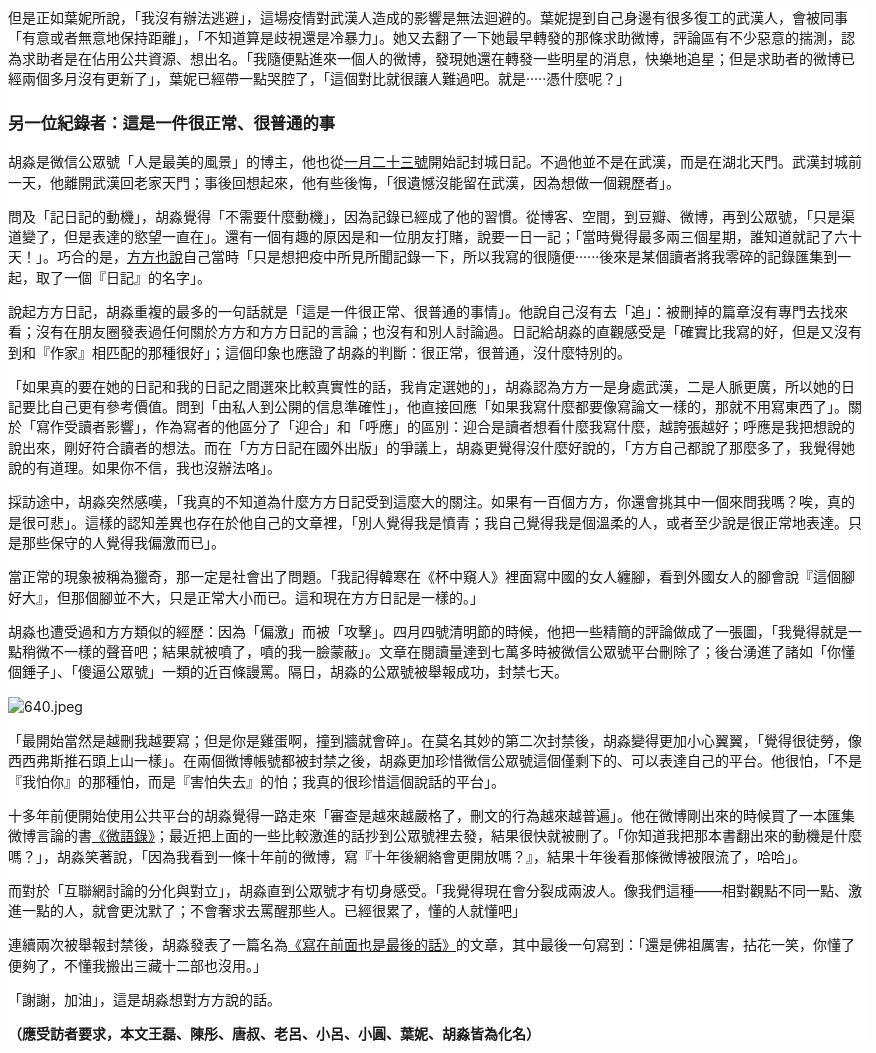 但是正如葉妮所說，「我沒有辦法逃避」，這場疫情對武漢人造成的影響是無法迴避的。葉妮提到自己身邊有很多復工的武漢人，會被同事「有意或者無意地保持距離」，「不知道算是歧視還是冷暴力」。她又去翻了一下她最早轉發的那條求助微博，評論區有不少惡意的揣測，認為求助者是在佔用公共資源、想出名。「我隨便點進來一個人的微博，發現她還在轉發一些明星的消息，快樂地追星；但是求助者的微博已經兩個多月沒有更新了」，葉妮已經帶一點哭腔了，「這個對比就很讓人難過吧。就是·····憑什麼呢？」

### 另一位紀錄者：這是一件很正常、很普通的事

胡淼是微信公眾號「人是最美的風景」的博主，他也從[一月二十三號](https://mp.weixin.qq.com/s/asyUY0pidwIukvZiIWwpVQ)開始記封城日記。不過他並不是在武漢，而是在湖北天門。武漢封城前一天，他離開武漢回老家天門；事後回想起來，他有些後悔，「很遺憾沒能留在武漢，因為想做一個親歷者」。

問及「記日記的動機」，胡淼覺得「不需要什麼動機」，因為記錄已經成了他的習慣。從博客、空間，到豆瓣、微博，再到公眾號，「只是渠道變了，但是表達的慾望一直在」。還有一個有趣的原因是和一位朋友打賭，說要一日一記；「當時覺得最多兩三個星期，誰知道就記了六十天！」。巧合的是，[方方也說](https://mp.weixin.qq.com/s/EenyK0YU9sz2tkVzfoQsGA)自己當時「只是想把疫中所見所聞記錄一下，所以我寫的很隨便······後來是某個讀者將我零碎的記錄匯集到一起，取了一個『日記』的名字」。

說起方方日記，胡淼重複的最多的一句話就是「這是一件很正常、很普通的事情」。他說自己沒有去「追」：被刪掉的篇章沒有專門去找來看；沒有在朋友圈發表過任何關於方方和方方日記的言論；也沒有和別人討論過。日記給胡淼的直觀感受是「確實比我寫的好，但是又沒有到和『作家』相匹配的那種很好」；這個印象也應證了胡淼的判斷：很正常，很普通，沒什麼特別的。

「如果真的要在她的日記和我的日記之間選來比較真實性的話，我肯定選她的」，胡淼認為方方一是身處武漢，二是人脈更廣，所以她的日記要比自己更有參考價值。問到「由私人到公開的信息準確性」，他直接回應「如果我寫什麼都要像寫論文一樣的，那就不用寫東西了」。關於「寫作受讀者影響」，作為寫者的他區分了「迎合」和「呼應」的區別：迎合是讀者想看什麼我寫什麼，越誇張越好；呼應是我把想說的說出來，剛好符合讀者的想法。而在「方方日記在國外出版」的爭議上，胡淼更覺得沒什麼好說的，「方方自己都說了那麼多了，我覺得她說的有道理。如果你不信，我也沒辦法咯」。

採訪途中，胡淼突然感嘆，「我真的不知道為什麼方方日記受到這麼大的關注。如果有一百個方方，你還會挑其中一個來問我嗎？唉，真的是很可悲」。這樣的認知差異也存在於他自己的文章裡，「別人覺得我是憤青；我自己覺得我是個溫柔的人，或者至少說是很正常地表達。只是那些保守的人覺得我偏激而已」。

當正常的現象被稱為獵奇，那一定是社會出了問題。「我記得韓寒在《杯中窺人》裡面寫中國的女人纏腳，看到外國女人的腳會說『這個腳好大』，但那個腳並不大，只是正常大小而已。這和現在方方日記是一樣的。」

胡淼也遭受過和方方類似的經歷：因為「偏激」而被「攻擊」。四月四號清明節的時候，他把一些精簡的評論做成了一張圖，「我覺得就是一點稍微不一樣的聲音吧；結果就被噴了，噴的我一臉蒙蔽」。文章在閱讀量達到七萬多時被微信公眾號平台刪除了；後台湧進了諸如「你懂個錘子」、「傻逼公眾號」一類的近百條謾罵。隔日，胡淼的公眾號被舉報成功，封禁七天。

![640.jpeg](https://images.weserv.nl/?url=https%3A//i.typlog.com/mediachina/8408974087_064179.jpg)

「最開始當然是越刪我越要寫；但是你是雞蛋啊，撞到牆就會碎」。在莫名其妙的第二次封禁後，胡淼變得更加小心翼翼，「覺得很徒勞，像西西弗斯推石頭上山一樣」。在兩個微博帳號都被封禁之後，胡淼更加珍惜微信公眾號這個僅剩下的、可以表達自己的平台。他很怕，「不是『我怕你』的那種怕，而是『害怕失去』的怕；我真的很珍惜這個說話的平台」。

十多年前便開始使用公共平台的胡淼覺得一路走來「審查是越來越嚴格了，刪文的行為越來越普遍」。他在微博剛出來的時候買了一本匯集微博言論的書[《微語錄》](https://book.douban.com/subject/5264424/)；最近把上面的一些比較激進的話抄到公眾號裡去發，結果很快就被刪了。「你知道我把那本書翻出來的動機是什麼嗎？」，胡淼笑著說，「因為我看到一條十年前的微博，寫『十年後網絡會更開放嗎？』，結果十年後看那條微博被限流了，哈哈」。

而對於「互聯網討論的分化與對立」，胡淼直到公眾號才有切身感受。「我覺得現在會分裂成兩波人。像我們這種——相對觀點不同一點、激進一點的人，就會更沈默了；不會奢求去罵醒那些人。已經很累了，懂的人就懂吧」

連續兩次被舉報封禁後，胡淼發表了一篇名為[《寫在前面也是最後的話》](https://mp.weixin.qq.com/s/049mWNTLErrGDPqBVwXd6w)的文章，其中最後一句寫到：「還是佛祖厲害，拈花一笑，你懂了便夠了，不懂我搬出三藏十二部也沒用。」

「謝謝，加油」，這是胡淼想對方方說的話。

**（應受訪者要求，本文王磊、陳彤、唐叔、老呂、小呂、小圓、葉妮、胡淼皆為化名）**

